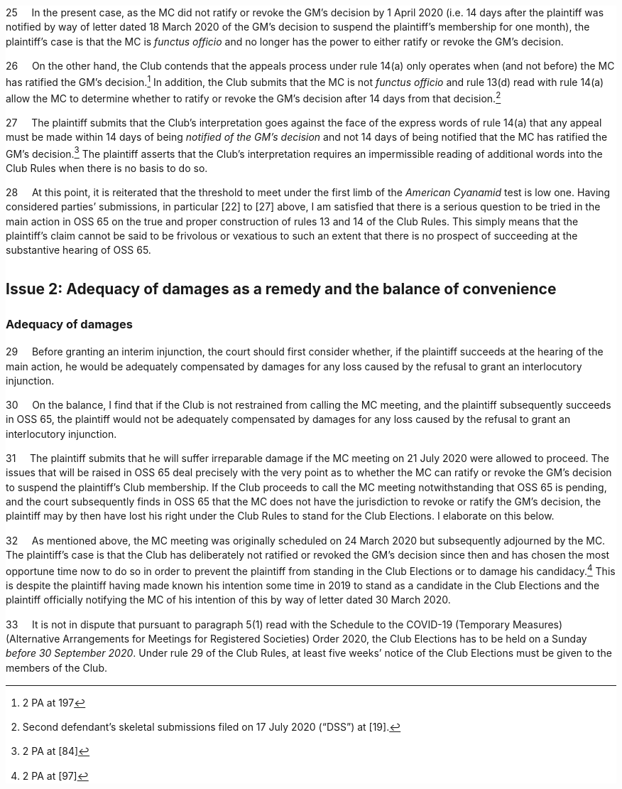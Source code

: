 25     In the present case, as the MC did not ratify or revoke the GM’s decision by 1 April 2020 (i.e. 14 days after the plaintiff was notified by way of letter dated 18 March 2020 of the GM’s decision to suspend the plaintiff’s membership for one month), the plaintiff’s case is that the MC is _functus officio_ and no longer has the power to either ratify or revoke the GM’s decision.

26     On the other hand, the Club contends that the appeals process under rule 14(a) only operates when (and not before) the MC has ratified the GM’s decision.[^20] In addition, the Club submits that the MC is not _functus officio_ and rule 13(d) read with rule 14(a) allow the MC to determine whether to ratify or revoke the GM’s decision after 14 days from that decision.[^21]

27     The plaintiff submits that the Club’s interpretation goes against the face of the express words of rule 14(a) that any appeal must be made within 14 days of being _notified of the GM’s decision_ and not 14 days of being notified that the MC has ratified the GM’s decision.[^22] The plaintiff asserts that the Club’s interpretation requires an impermissible reading of additional words into the Club Rules when there is no basis to do so.

28     At this point, it is reiterated that the threshold to meet under the first limb of the _American Cyanamid_ test is low one. Having considered parties’ submissions, in particular \[22\] to \[27\] above, I am satisfied that there is a serious question to be tried in the main action in OSS 65 on the true and proper construction of rules 13 and 14 of the Club Rules. This simply means that the plaintiff’s claim cannot be said to be frivolous or vexatious to such an extent that there is no prospect of succeeding at the substantive hearing of OSS 65.

## Issue 2: Adequacy of damages as a remedy and the balance of convenience

### Adequacy of damages

29     Before granting an interim injunction, the court should first consider whether, if the plaintiff succeeds at the hearing of the main action, he would be adequately compensated by damages for any loss caused by the refusal to grant an interlocutory injunction.

30     On the balance, I find that if the Club is not restrained from calling the MC meeting, and the plaintiff subsequently succeeds in OSS 65, the plaintiff would not be adequately compensated by damages for any loss caused by the refusal to grant an interlocutory injunction.

31     The plaintiff submits that he will suffer irreparable damage if the MC meeting on 21 July 2020 were allowed to proceed. The issues that will be raised in OSS 65 deal precisely with the very point as to whether the MC can ratify or revoke the GM’s decision to suspend the plaintiff’s Club membership. If the Club proceeds to call the MC meeting notwithstanding that OSS 65 is pending, and the court subsequently finds in OSS 65 that the MC does not have the jurisdiction to revoke or ratify the GM’s decision, the plaintiff may by then have lost his right under the Club Rules to stand for the Club Elections. I elaborate on this below.

32     As mentioned above, the MC meeting was originally scheduled on 24 March 2020 but subsequently adjourned by the MC. The plaintiff’s case is that the Club has deliberately not ratified or revoked the GM’s decision since then and has chosen the most opportune time now to do so in order to prevent the plaintiff from standing in the Club Elections or to damage his candidacy.[^23] This is despite the plaintiff having made known his intention some time in 2019 to stand as a candidate in the Club Elections and the plaintiff officially notifying the MC of his intention of this by way of letter dated 30 March 2020.

33     It is not in dispute that pursuant to paragraph 5(1) read with the Schedule to the COVID-19 (Temporary Measures) (Alternative Arrangements for Meetings for Registered Societies) Order 2020, the Club Elections has to be held on a Sunday _before 30 September 2020_. Under rule 29 of the Club Rules, at least five weeks’ notice of the Club Elections must be given to the members of the Club.


[^1]: Radakrishnan s/o Kannusammy Somalingam’s affidavit filed on 15 July 2020 (“2 PA”) at \[58\]
[^2]: 2 PA at 101
[^3]: 2 PA at 94
[^4]: 2 PA at 93; 167 to 177
[^5]: 2 PA at 98
[^6]: 2 PA at 98
[^7]: 2 PA at 174 and 175
[^8]: 2 PA at 172
[^9]: Radakrishnan s/o Kannusammy Somalingam’s affidavit filed on 24 June 2020 (“1 PA”) at 286
[^10]: 2 PA at 188 to 190
[^11]: 2 PA 197 and 198
[^12]: Plaintiff’s skeletal submissions filed on 17 July 2020 at \[7\]
[^13]: 2 PA at 92
[^14]: Prayer 1(a) of OSS 65
[^15]: Prayer 1(c) of OSS 65
[^16]: 2 PA at 188 to 190
[^17]: 2 PA at 189
[^18]: 2 PA at \[82\]
[^19]: 2 PA at \[83\]
[^20]: 2 PA at 197
[^21]: Second defendant’s skeletal submissions filed on 17 July 2020 (“DSS”) at \[19\].
[^22]: 2 PA at \[84\]
[^23]: 2 PA at \[97\]
[^24]: DSS at \[15\]
[^25]: DSS at \[16\]
[^26]: DSS at \[10(b)(iii)\]
[^27]: 2 PA at \[58\]
[^28]: 2 PA at \[58\] to \[69\]
[^29]: 2 PA at \[59\]
[^30]: DSS at \[10\]
[^31]: DSS at \[10(b)(v)\]
[^32]: DSS at \[7\]
[^33]: 2 PA at 92